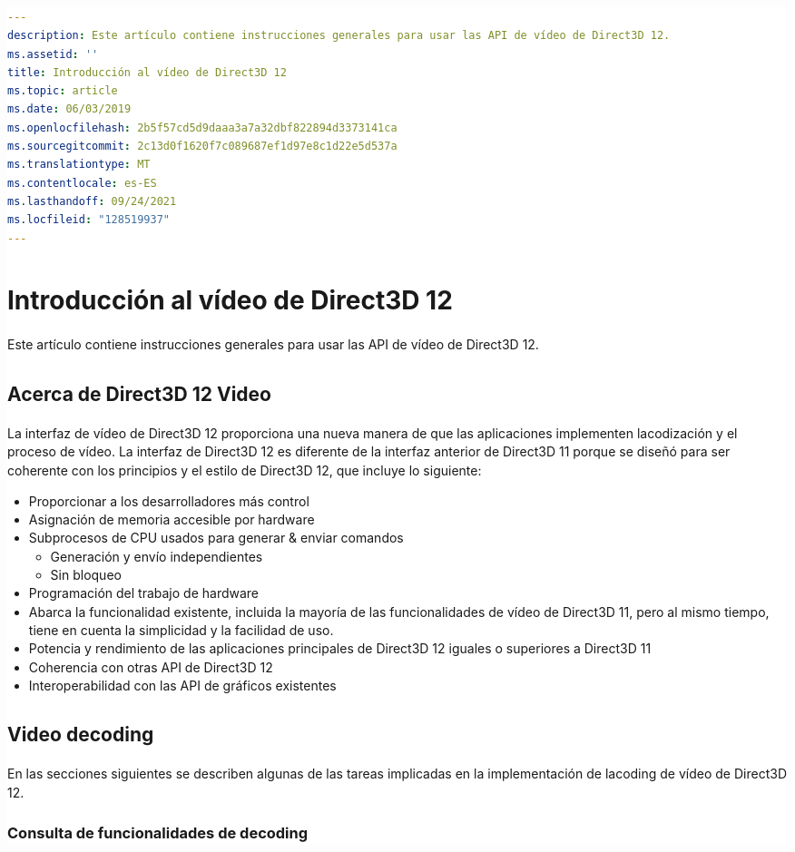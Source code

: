 ```yaml
---
description: Este artículo contiene instrucciones generales para usar las API de vídeo de Direct3D 12.
ms.assetid: ''
title: Introducción al vídeo de Direct3D 12
ms.topic: article
ms.date: 06/03/2019
ms.openlocfilehash: 2b5f57cd5d9daaa3a7a32dbf822894d3373141ca
ms.sourcegitcommit: 2c13d0f1620f7c089687ef1d97e8c1d22e5d537a
ms.translationtype: MT
ms.contentlocale: es-ES
ms.lasthandoff: 09/24/2021
ms.locfileid: "128519937"
---
```

# <a name="direct3d-12-video-overview"></a>Introducción al vídeo de Direct3D 12

Este artículo contiene instrucciones generales para usar las API de vídeo de Direct3D 12.

## <a name="about-direct3d-12-video"></a>Acerca de Direct3D 12 Video

La interfaz de vídeo de Direct3D 12 proporciona una nueva manera de que las aplicaciones implementen lacodización y el proceso de vídeo. La interfaz de Direct3D 12 es diferente de la interfaz anterior de Direct3D 11 porque se diseñó para ser coherente con los principios y el estilo de Direct3D 12, que incluye lo siguiente:

- Proporcionar a los desarrolladores más control
 - Asignación de memoria accesible por hardware
 - Subprocesos de CPU usados para generar & enviar comandos
   - Generación y envío independientes
   - Sin bloqueo
 - Programación del trabajo de hardware
- Abarca la funcionalidad existente, incluida la mayoría de las funcionalidades de vídeo de Direct3D 11, pero al mismo tiempo, tiene en cuenta la simplicidad y la facilidad de uso.
- Potencia y rendimiento de las aplicaciones principales de Direct3D 12 iguales o superiores a Direct3D 11
- Coherencia con otras API de Direct3D 12
- Interoperabilidad con las API de gráficos existentes


## <a name="video-decoding"></a>Video decoding

En las secciones siguientes se describen algunas de las tareas implicadas en la implementación de lacoding de vídeo de Direct3D 12.

### <a name="query-for-decoding-capabilities"></a>Consulta de funcionalidades de decoding
